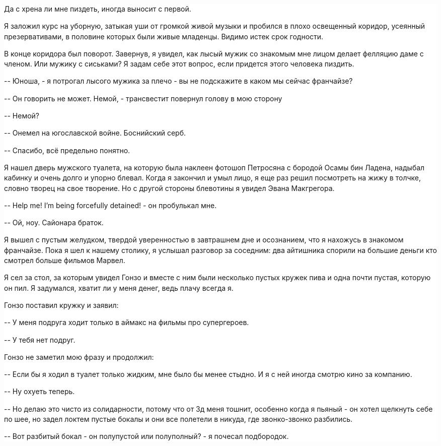 
Да с хрена ли мне пиздеть, иногда выносит с первой.


Я заложил курс на уборную, затыкая уши от громкой живой музыки и пробился в плохо освещенный коридор, усеянный презервативами, в половине которых были живые младенцы. Видимо истек срок годности.


В конце коридора был поворот. Завернув, я увидел, как лысый мужик со знакомым мне лицом делает фелляцию даме с членом. Или мужику с сиськами? Я задам себе этот вопрос, если придется этого человека пиздить.


-- Юноша, - я потрогал лысого мужика за плечо - вы не подскажите в каком мы сейчас франчайзе?

-- Он говорить не может. Немой, - трансвестит повернул голову в мою сторону

-- Немой?

-- Онемел на югославской войне. Боснийский серб.

-- Спасибо, всё предельно понятно.


Я нашел дверь мужского туалета, на которую была наклеен фотошоп Петросяна с бородой Осамы бин Ладена, надыбал кабинку и очень долго и упорно блевал. Когда я закончил и умыл лицо, я еще раз решил посмотреть на жижу в толчке, словно творец на свое творение. Но с другой стороны блевотины я увидел Эвана Макгрегора.


-- Help me! I’m being forcefully detained! - он пробулькал мне.

-- Ой, ноу. Сайонара браток.


Я вышел с пустым желудком, твердой уверенностью в завтрашнем дне и осознанием, что я нахожусь в знакомом франчайзе. Пока я шел к нашему столику, я услышал разговор за соседним: два айтишника спорили на большие деньги кто смотрел больше фильмов Марвел.


Я сел за стол, за которым увидел Гонзо и вместе с ним были несколько пустых кружек пива и одна почти пустая, которую он пил. Я задумался, хватит ли у меня денег, ведь плачу всегда я.


Гонзо поставил кружку и заявил:


-- У меня подруга ходит только в аймакс на фильмы про супергероев.

-- У тебя нет подруг.


Гонзо не заметил мою фразу и продолжил:


-- Если бы я ходил в туалет только жидким, мне было бы менее стыдно. И я с ней иногда смотрю кино за компанию.

-- Ну охуеть теперь.

-- Но делаю это чисто из солидарности, потому что от 3д меня тошнит, особенно когда я пьяный - он хотел щелкнуть себе по шее, но задел локтем пустые бокалы и они все полетели в никуда, где звонко-звонко разбились.

-- Вот разбитый бокал - он полупустой или полуполный? - я почесал подбородок.
